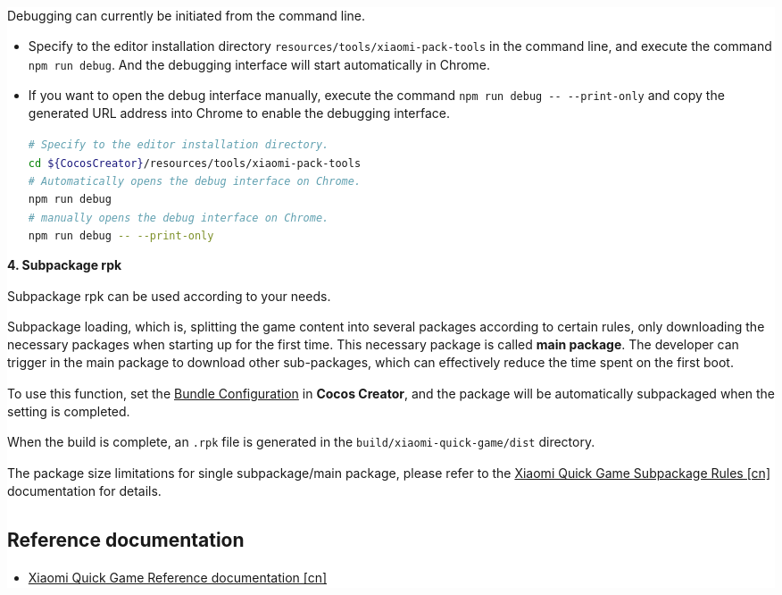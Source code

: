 Debugging can currently be initiated from the command line.

- Specify to the editor installation directory `resources/tools/xiaomi-pack-tools` in the command line, and execute the command `npm run debug`. And the debugging interface will start automatically in Chrome.

- If you want to open the debug interface manually, execute the command `npm run debug -- --print-only` and copy the generated URL address into Chrome to enable the debugging interface.

    ```bash
    # Specify to the editor installation directory.
    cd ${CocosCreator}/resources/tools/xiaomi-pack-tools
    # Automatically opens the debug interface on Chrome.
    npm run debug
    # manually opens the debug interface on Chrome.
    npm run debug -- --print-only
    ```

**4. Subpackage rpk**

Subpackage rpk can be used according to your needs.

Subpackage loading, which is, splitting the game content into several packages according to certain rules, only downloading the necessary packages when starting up for the first time. This necessary package is called **main package**. The developer can trigger in the main package to download other sub-packages, which can effectively reduce the time spent on the first boot.

To use this function, set the [Bundle Configuration](subpackage.md) in __Cocos Creator__, and the package will be automatically subpackaged when the setting is completed.

When the build is complete, an `.rpk` file is generated in the `build/xiaomi-quick-game/dist` directory.

The package size limitations for single subpackage/main package, please refer to the [Xiaomi Quick Game Subpackage Rules [cn]](https://forum.cocos.org/t/topic/81887) documentation for details.

## Reference documentation

- [Xiaomi Quick Game Reference documentation [cn]](https://forum.cocos.org/t/topic/81887)
